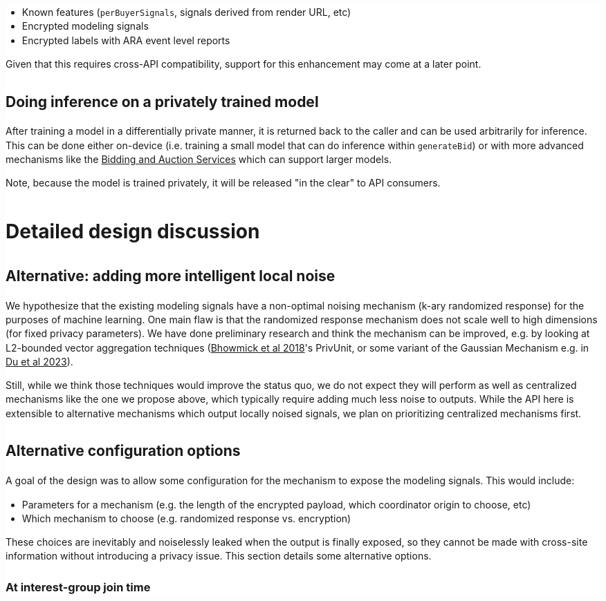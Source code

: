 

*   Known features (`perBuyerSignals`, signals derived from render URL, etc)
*   Encrypted modeling signals
*   Encrypted labels with ARA event level reports

Given that this requires cross-API compatibility, support for this enhancement may come at a later point.


## Doing inference on a privately trained model

After training a model in a differentially private manner, it is returned back to the caller and can be used arbitrarily for inference. This can be done either on-device (i.e. training a small model that can do inference within `generateBid`) or with more advanced mechanisms like the [Bidding and Auction Services](https://github.com/privacysandbox/protected-auction-services-docs/blob/main/bidding_auction_services_api.md) which can support larger models.

Note, because the model is trained privately, it will be released "in the clear" to API consumers.


# Detailed design discussion


## Alternative: adding more intelligent local noise

We hypothesize that the existing modeling signals have a non-optimal noising mechanism (k-ary randomized response) for the purposes of machine learning. One main flaw is that the randomized response mechanism does not scale well to high dimensions (for fixed privacy parameters). We have done preliminary research and think the mechanism can be improved, e.g. by looking at L2-bounded vector aggregation techniques ([Bhowmick et al 2018](https://arxiv.org/abs/1812.00984)'s PrivUnit, or some variant of the Gaussian Mechanism e.g. in [Du et al 2023](https://arxiv.org/pdf/2309.06746.pdf)).

Still, while we think those techniques would improve the status quo, we do not expect they will perform as well as centralized mechanisms like the one we propose above, which typically require adding much less noise to outputs. While the API here is extensible to alternative mechanisms which output locally noised signals, we plan on prioritizing centralized mechanisms first.


## Alternative configuration options

A goal of the design was to allow some configuration for the mechanism to expose the modeling signals. This would include:


*   Parameters for a mechanism (e.g. the length of the encrypted payload, which coordinator origin to choose, etc)
*   Which mechanism to choose (e.g. randomized response vs. encryption)

These choices are inevitably and noiselessly leaked when the output is finally exposed, so they cannot be made with cross-site information without introducing a privacy issue. This section details some alternative options.


### At interest-group join time

